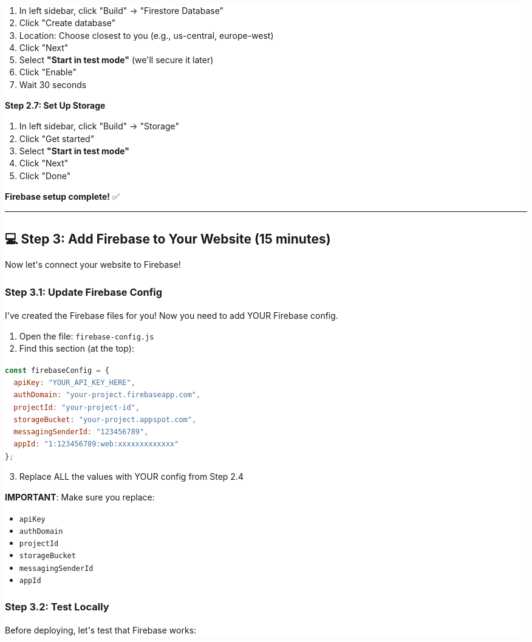1. In left sidebar, click "Build" → "Firestore Database"
2. Click "Create database"
3. Location: Choose closest to you (e.g., us-central, europe-west)
4. Click "Next"
5. Select **"Start in test mode"** (we'll secure it later)
6. Click "Enable"
7. Wait 30 seconds

**Step 2.7: Set Up Storage**

1. In left sidebar, click "Build" → "Storage"
2. Click "Get started"
3. Select **"Start in test mode"**
4. Click "Next"
5. Click "Done"

**Firebase setup complete!** ✅

---

## 💻 Step 3: Add Firebase to Your Website (15 minutes)

Now let's connect your website to Firebase!

### Step 3.1: Update Firebase Config

I've created the Firebase files for you! Now you need to add YOUR Firebase config.

1. Open the file: `firebase-config.js`
2. Find this section (at the top):

```javascript
const firebaseConfig = {
  apiKey: "YOUR_API_KEY_HERE",
  authDomain: "your-project.firebaseapp.com",
  projectId: "your-project-id",
  storageBucket: "your-project.appspot.com",
  messagingSenderId: "123456789",
  appId: "1:123456789:web:xxxxxxxxxxxxx"
};
```

3. Replace ALL the values with YOUR config from Step 2.4

**IMPORTANT**: Make sure you replace:
- `apiKey`
- `authDomain`
- `projectId`
- `storageBucket`
- `messagingSenderId`
- `appId`

### Step 3.2: Test Locally

Before deploying, let's test that Firebase works:
